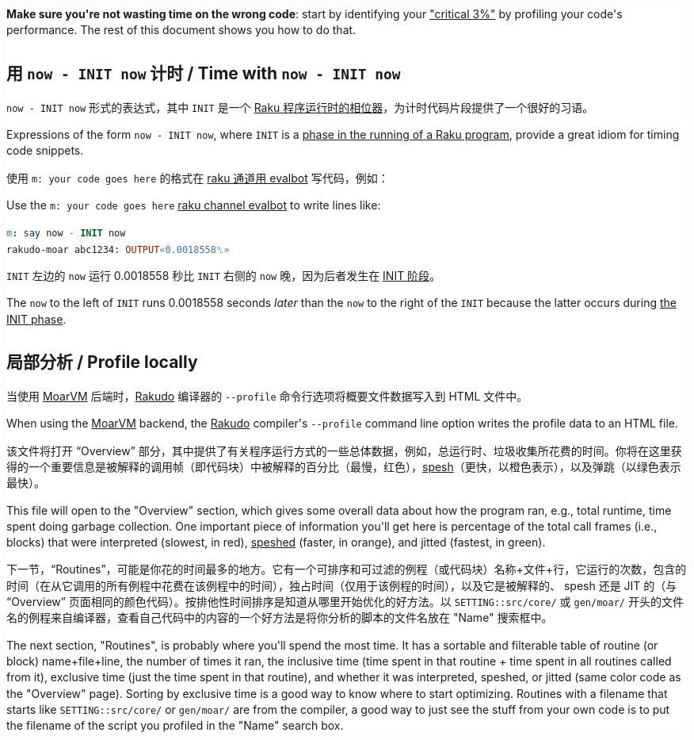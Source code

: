 **Make sure you're not wasting time on the wrong code**: start by identifying your ["critical 3%"](https://en.wikiquote.org/wiki/Donald_Knuth) by profiling your code's performance. The rest of this document shows you how to do that.

<a id="%E7%94%A8-now---init-now-%E8%AE%A1%E6%97%B6--time-with-now---init-now"></a>
## 用 `now - INIT now` 计时 / Time with `now - INIT now`

`now - INIT now` 形式的表达式，其中 `INIT` 是一个 [Raku 程序运行时的相位器](https://docs.raku.org/language/phasers)，为计时代码片段提供了一个很好的习语。

Expressions of the form `now - INIT now`, where `INIT` is a [phase in the running of a Raku program](https://docs.raku.org/language/phasers), provide a great idiom for timing code snippets.

使用 `m: your code goes here` 的格式在 [raku 通道用 evalbot](https://docs.raku.org/language/glossary#camelia) 写代码，例如：

Use the `m: your code goes here` [raku channel evalbot](https://docs.raku.org/language/glossary#camelia) to write lines like:

```Raku
m: say now - INIT now
rakudo-moar abc1234: OUTPUT«0.0018558␤»
```

`INIT` 左边的 `now` 运行 0.0018558 秒比 `INIT` 右侧的 `now` 晚，因为后者发生在 [INIT 阶段](https://docs.raku.org/language/phasers#INIT)。

The `now` to the left of `INIT` runs 0.0018558 seconds *later* than the `now` to the right of the `INIT` because the latter occurs during [the INIT phase](https://docs.raku.org/language/phasers#INIT).

<a id="%E5%B1%80%E9%83%A8%E5%88%86%E6%9E%90--profile-locally"></a>
## 局部分析 / Profile locally

当使用 [MoarVM](https://moarvm.org/) 后端时，[Rakudo](https://rakudo.org/) 编译器的 `--profile` 命令行选项将概要文件数据写入到 HTML 文件中。

When using the [MoarVM](https://moarvm.org/) backend, the [Rakudo](https://rakudo.org/) compiler's `--profile` command line option writes the profile data to an HTML file.

该文件将打开 “Overview” 部分，其中提供了有关程序运行方式的一些总体数据，例如，总运行时、垃圾收集所花费的时间。你将在这里获得的一个重要信息是被解释的调用帧（即代码块）中被解释的百分比（最慢，红色），[spesh](https://docs.raku.org/language/glossary#index-entry-Spesh)（更快，以橙色表示），以及弹跳（以绿色表示最快）。

This file will open to the "Overview" section, which gives some overall data about how the program ran, e.g., total runtime, time spent doing garbage collection. One important piece of information you'll get here is percentage of the total call frames (i.e., blocks) that were interpreted (slowest, in red), [speshed](https://docs.raku.org/language/glossary#index-entry-Spesh) (faster, in orange), and jitted (fastest, in green).

下一节，“Routines”，可能是你花的时间最多的地方。它有一个可排序和可过滤的例程（或代码块）名称+文件+行，它运行的次数，包含的时间（在从它调用的所有例程中花费在该例程中的时间），独占时间（仅用于该例程的时间），以及它是被解释的、 spesh 还是 JIT 的（与 “Overview” 页面相同的颜色代码）。按排他性时间排序是知道从哪里开始优化的好方法。以 `SETTING::src/core/` 或 `gen/moar/` 开头的文件名的例程来自编译器，查看自己代码中的内容的一个好方法是将你分析的脚本的文件名放在 "Name" 搜索框中。

The next section, "Routines", is probably where you'll spend the most time. It has a sortable and filterable table of routine (or block) name+file+line, the number of times it ran, the inclusive time (time spent in that routine + time spent in all routines called from it), exclusive time (just the time spent in that routine), and whether it was interpreted, speshed, or jitted (same color code as the "Overview" page). Sorting by exclusive time is a good way to know where to start optimizing. Routines with a filename that starts like `SETTING::src/core/` or `gen/moar/` are from the compiler, a good way to just see the stuff from your own code is to put the filename of the script you profiled in the "Name" search box.
